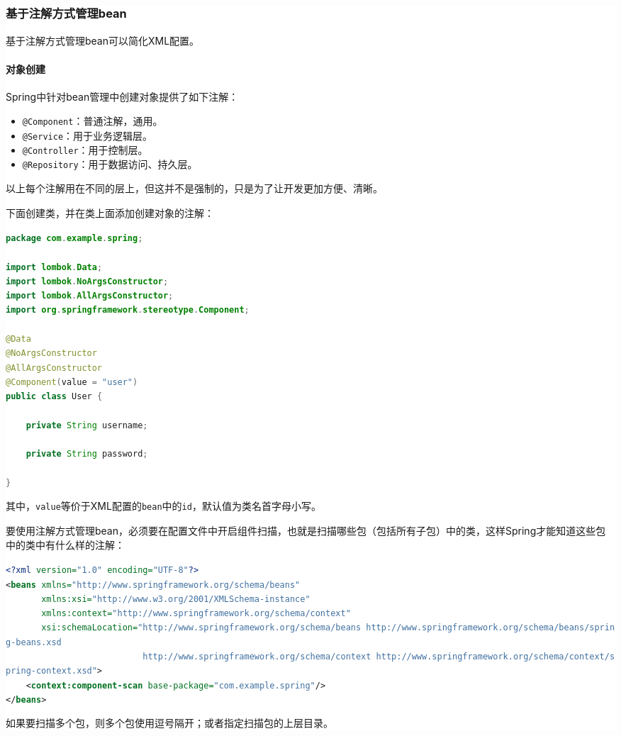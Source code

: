 ### 基于注解方式管理bean

基于注解方式管理bean可以简化XML配置。

#### 对象创建

Spring中针对bean管理中创建对象提供了如下注解：

- `@Component`：普通注解，通用。
- `@Service`：用于业务逻辑层。
- `@Controller`：用于控制层。
- `@Repository`：用于数据访问、持久层。

以上每个注解用在不同的层上，但这并不是强制的，只是为了让开发更加方便、清晰。

下面创建类，并在类上面添加创建对象的注解：

```java
package com.example.spring;

import lombok.Data;
import lombok.NoArgsConstructor;
import lombok.AllArgsConstructor;
import org.springframework.stereotype.Component;

@Data
@NoArgsConstructor
@AllArgsConstructor
@Component(value = "user")
public class User {

    private String username;

    private String password;

}
```

其中，`value`等价于XML配置的`bean`中的`id`，默认值为类名首字母小写。

要使用注解方式管理bean，必须要在配置文件中开启组件扫描，也就是扫描哪些包（包括所有子包）中的类，这样Spring才能知道这些包中的类中有什么样的注解：

```xml
<?xml version="1.0" encoding="UTF-8"?>
<beans xmlns="http://www.springframework.org/schema/beans"
       xmlns:xsi="http://www.w3.org/2001/XMLSchema-instance"
       xmlns:context="http://www.springframework.org/schema/context"
       xsi:schemaLocation="http://www.springframework.org/schema/beans http://www.springframework.org/schema/beans/spring-beans.xsd
                           http://www.springframework.org/schema/context http://www.springframework.org/schema/context/spring-context.xsd">
    <context:component-scan base-package="com.example.spring"/>
</beans>
```

如果要扫描多个包，则多个包使用逗号隔开；或者指定扫描包的上层目录。
